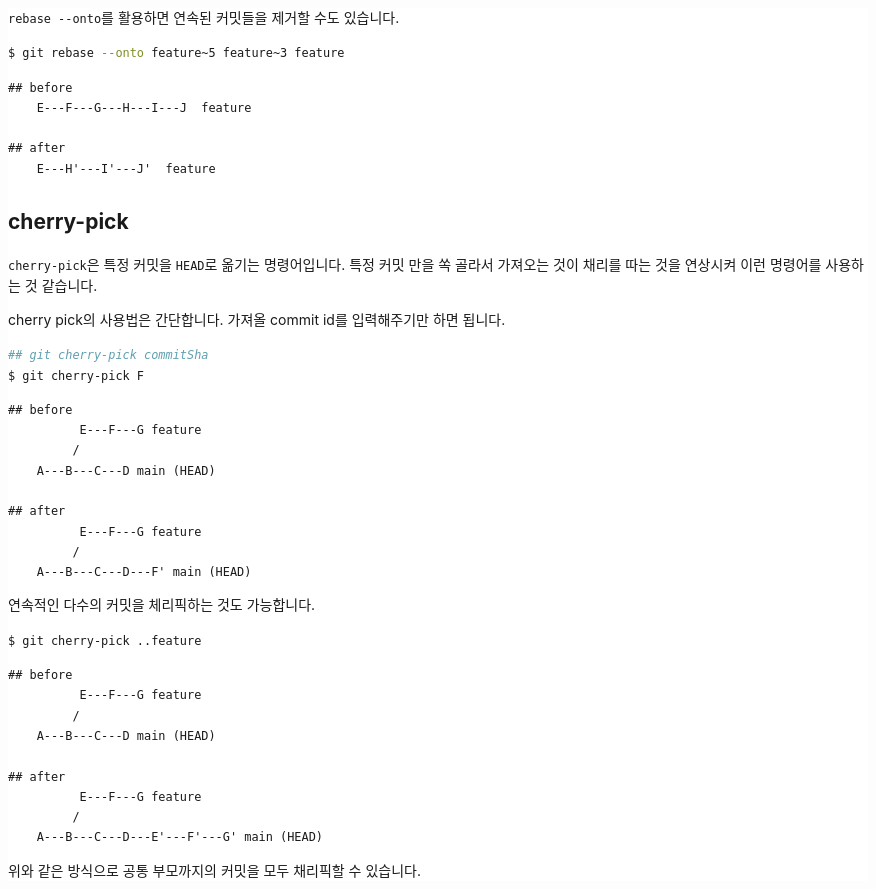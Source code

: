 `rebase --onto`를 활용하면 연속된 커밋들을 제거할 수도 있습니다.

```sh
$ git rebase --onto feature~5 feature~3 feature
```
```
## before
    E---F---G---H---I---J  feature

## after
    E---H'---I'---J'  feature
```



## cherry-pick
`cherry-pick`은 특정 커밋을 `HEAD`로 옮기는 명령어입니다.
특정 커밋 만을 쏙 골라서 가져오는 것이 채리를 따는 것을 연상시켜 이런 명령어를 사용하는 것 같습니다.

cherry pick의 사용법은 간단합니다.
가져올 commit id를 입력해주기만 하면 됩니다.

```sh
## git cherry-pick commitSha
$ git cherry-pick F
```
```
## before
          E---F---G feature
         /
    A---B---C---D main (HEAD)

## after
          E---F---G feature
         /
    A---B---C---D---F' main (HEAD)
```

연속적인 다수의 커밋을 체리픽하는 것도 가능합니다.

```sh
$ git cherry-pick ..feature
```
```
## before
          E---F---G feature
         /
    A---B---C---D main (HEAD)

## after
          E---F---G feature
         /
    A---B---C---D---E'---F'---G' main (HEAD)
```

위와 같은 방식으로 공통 부모까지의 커밋을 모두 채리픽할 수 있습니다.
